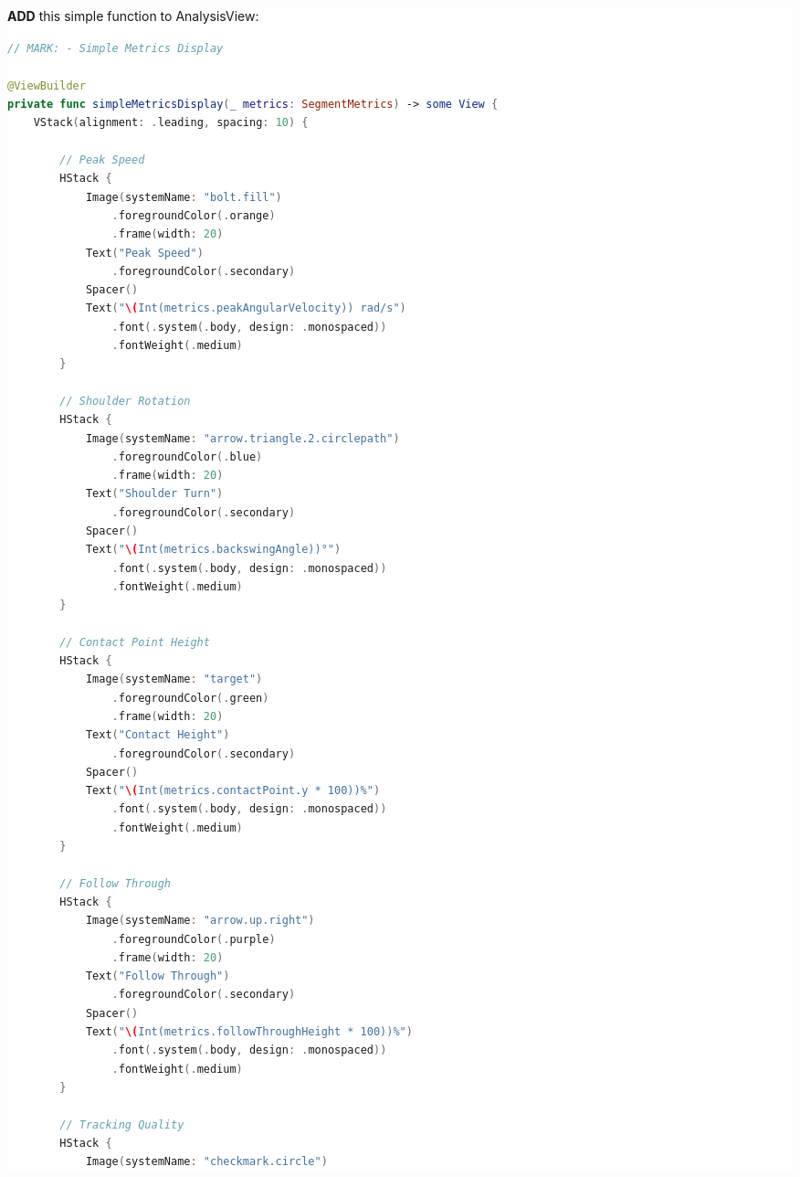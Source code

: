 **ADD** this simple function to AnalysisView:

```swift
// MARK: - Simple Metrics Display

@ViewBuilder
private func simpleMetricsDisplay(_ metrics: SegmentMetrics) -> some View {
    VStack(alignment: .leading, spacing: 10) {
        
        // Peak Speed
        HStack {
            Image(systemName: "bolt.fill")
                .foregroundColor(.orange)
                .frame(width: 20)
            Text("Peak Speed")
                .foregroundColor(.secondary)
            Spacer()
            Text("\(Int(metrics.peakAngularVelocity)) rad/s")
                .font(.system(.body, design: .monospaced))
                .fontWeight(.medium)
        }
        
        // Shoulder Rotation  
        HStack {
            Image(systemName: "arrow.triangle.2.circlepath")
                .foregroundColor(.blue)
                .frame(width: 20)
            Text("Shoulder Turn")
                .foregroundColor(.secondary)
            Spacer()
            Text("\(Int(metrics.backswingAngle))°")
                .font(.system(.body, design: .monospaced))
                .fontWeight(.medium)
        }
        
        // Contact Point Height
        HStack {
            Image(systemName: "target")
                .foregroundColor(.green)
                .frame(width: 20)
            Text("Contact Height")
                .foregroundColor(.secondary)
            Spacer()
            Text("\(Int(metrics.contactPoint.y * 100))%")
                .font(.system(.body, design: .monospaced))
                .fontWeight(.medium)
        }
        
        // Follow Through
        HStack {
            Image(systemName: "arrow.up.right")
                .foregroundColor(.purple)
                .frame(width: 20)
            Text("Follow Through")
                .foregroundColor(.secondary)
            Spacer()
            Text("\(Int(metrics.followThroughHeight * 100))%")
                .font(.system(.body, design: .monospaced))
                .fontWeight(.medium)
        }
        
        // Tracking Quality
        HStack {
            Image(systemName: "checkmark.circle")
```